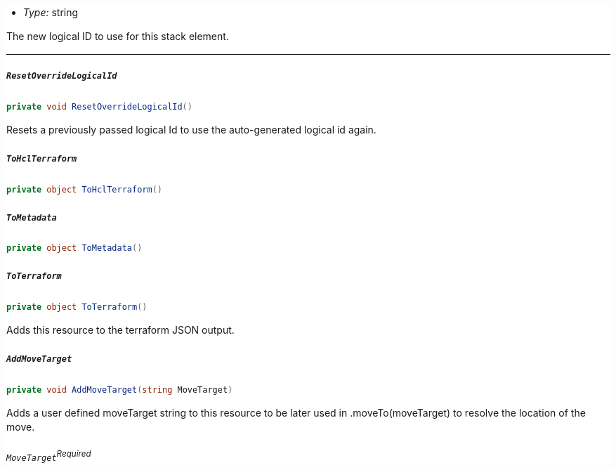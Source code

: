 - *Type:* string

The new logical ID to use for this stack element.

---

##### `ResetOverrideLogicalId` <a name="ResetOverrideLogicalId" id="@cdktf/provider-azurerm.databricksWorkspaceRootDbfsCustomerManagedKey.DatabricksWorkspaceRootDbfsCustomerManagedKey.resetOverrideLogicalId"></a>

```csharp
private void ResetOverrideLogicalId()
```

Resets a previously passed logical Id to use the auto-generated logical id again.

##### `ToHclTerraform` <a name="ToHclTerraform" id="@cdktf/provider-azurerm.databricksWorkspaceRootDbfsCustomerManagedKey.DatabricksWorkspaceRootDbfsCustomerManagedKey.toHclTerraform"></a>

```csharp
private object ToHclTerraform()
```

##### `ToMetadata` <a name="ToMetadata" id="@cdktf/provider-azurerm.databricksWorkspaceRootDbfsCustomerManagedKey.DatabricksWorkspaceRootDbfsCustomerManagedKey.toMetadata"></a>

```csharp
private object ToMetadata()
```

##### `ToTerraform` <a name="ToTerraform" id="@cdktf/provider-azurerm.databricksWorkspaceRootDbfsCustomerManagedKey.DatabricksWorkspaceRootDbfsCustomerManagedKey.toTerraform"></a>

```csharp
private object ToTerraform()
```

Adds this resource to the terraform JSON output.

##### `AddMoveTarget` <a name="AddMoveTarget" id="@cdktf/provider-azurerm.databricksWorkspaceRootDbfsCustomerManagedKey.DatabricksWorkspaceRootDbfsCustomerManagedKey.addMoveTarget"></a>

```csharp
private void AddMoveTarget(string MoveTarget)
```

Adds a user defined moveTarget string to this resource to be later used in .moveTo(moveTarget) to resolve the location of the move.

###### `MoveTarget`<sup>Required</sup> <a name="MoveTarget" id="@cdktf/provider-azurerm.databricksWorkspaceRootDbfsCustomerManagedKey.DatabricksWorkspaceRootDbfsCustomerManagedKey.addMoveTarget.parameter.moveTarget"></a>
